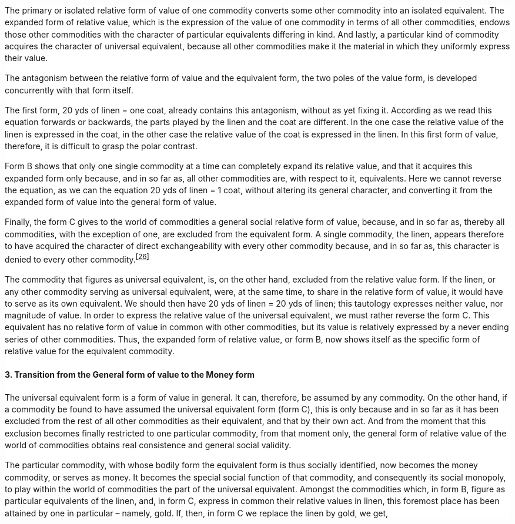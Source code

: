 The primary or isolated relative form of value of one commodity converts some other commodity into an isolated equivalent. The expanded form of relative value, which is the expression of the value of one commodity in terms of all other commodities, endows those other commodities with the character of particular equivalents differing in kind. And lastly, a particular kind of commodity acquires the character of universal equivalent, because all other commodities make it the material in which they uniformly express their value.

The antagonism between the relative form of value and the equivalent form, the two poles of the value form, is developed concurrently with that form itself.

The first form, 20 yds of linen = one coat, already contains this antagonism, without as yet fixing it. According as we read this equation forwards or backwards, the parts played by the linen and the coat are different. In the one case the relative value of the linen is expressed in the coat, in the other case the relative value of the coat is expressed in the linen. In this first form of value, therefore, it is difficult to grasp the polar contrast.

Form B shows that only one single commodity at a time can completely expand its relative value, and that it acquires this expanded form only because, and in so far as, all other commodities are, with respect to it, equivalents. Here we cannot reverse the equation, as we can the equation 20 yds of linen = 1 coat, without altering its general character, and converting it from the expanded form of value into the general form of value.

Finally, the form C gives to the world of commodities a general social relative form of value, because, and in so far as, thereby all commodities, with the exception of one, are excluded from the equivalent form. A single commodity, the linen, appears therefore to have acquired the character of direct exchangeability with every other commodity because, and in so far as, this character is denied to every other commodity.<sup><a href="#note26">[26]</a></sup>

The commodity that figures as universal equivalent, is, on the other hand, excluded from the relative value form. If the linen, or any other commodity serving as universal equivalent, were, at the same time, to share in the relative form of value, it would have to serve as its own equivalent. We should then have 20 yds of linen = 20 yds of linen; this tautology expresses neither value, nor magnitude of value. In order to express the relative value of the universal equivalent, we must rather reverse the form C. This equivalent has no relative form of value in common with other commodities, but its value is relatively expressed by a never ending series of other commodities. Thus, the expanded form of relative value, or form B, now shows itself as the specific form of relative value for the equivalent commodity.

#### 3. Transition from the General form of value to the Money form

The universal equivalent form is a form of value in general. It can, therefore, be assumed by any commodity. On the other hand, if a commodity be found to have assumed the universal equivalent form (form C), this is only because and in so far as it has been excluded from the rest of all other commodities as their equivalent, and that by their own act. And from the moment that this exclusion becomes finally restricted to one particular commodity, from that moment only, the general form of relative value of the world of commodities obtains real consistence and general social validity.

The particular commodity, with whose bodily form the equivalent form is thus socially identified, now becomes the money commodity, or serves as money. It becomes the special social function of that commodity, and consequently its social monopoly, to play within the world of commodities the part of the universal equivalent. Amongst the commodities which, in form B, figure as particular equivalents of the linen, and, in form C, express in common their relative values in linen, this foremost place has been attained by one in particular – namely, gold. If, then, in form C we replace the linen by gold, we get,
